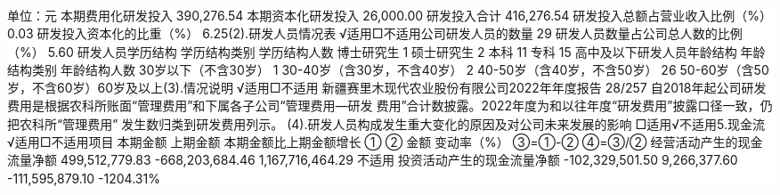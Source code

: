 单位：元
本期费用化研发投入
390,276.54
本期资本化研发投入
26,000.00
研发投入合计
416,276.54
研发投入总额占营业收入比例（%）
0.03
研发投入资本化的比重（%）
6.25(2).研发人员情况表
√适用□不适用公司研发人员的数量
29
研发人员数量占公司总人数的比例（%）
5.60
研发人员学历结构
学历结构类别
学历结构人数
博士研究生
1
硕士研究生
2
本科
11
专科
15
高中及以下研发人员年龄结构
年龄结构类别
年龄结构人数
30岁以下（不含30岁）
1
30-40岁（含30岁，不含40岁）
2
40-50岁（含40岁，不含50岁）
26
50-60岁（含50岁，不含60岁）60岁及以上(3).情况说明
√适用□不适用
新疆赛里木现代农业股份有限公司2022年年度报告
28/257
自2018年起公司研发费用是根据农科所账面“管理费用”和下属各子公司“管理费用—研发
费用”合计数披露。2022年度为和以往年度“研发费用”披露口径一致，仍把农科所“管理费用”
发生数归类到研发费用列示。
(4).研发人员构成发生重大变化的原因及对公司未来发展的影响
□适用√不适用5.现金流
√适用□不适用项目
本期金额
上期金额
本期金额比上期金额增长
①
②
金额
变动率（%）
③=①-②
④=③/②
经营活动产生的现金流量净额
499,512,779.83
-668,203,684.46
1,167,716,464.29
不适用
投资活动产生的现金流量净额
-102,329,501.50
9,266,377.60
-111,595,879.10
-1204.31%